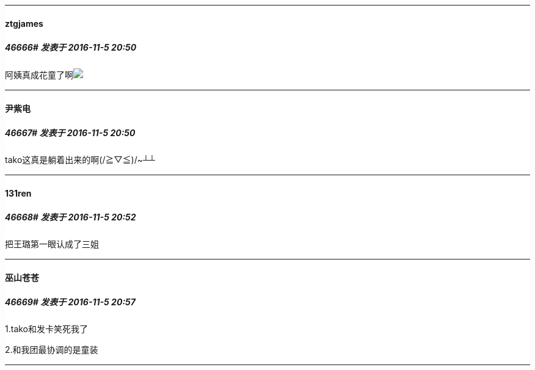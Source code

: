 



-----

####  ztgjames  
##### 46666#       发表于 2016-11-5 20:50




阿姨真成花童了啊<img src="https://static.saraba1st.com/image/smiley/face/30.gif" referrerpolicy="no-referrer">







-----

####  尹紫电  
##### 46667#       发表于 2016-11-5 20:50




tako这真是躺着出来的啊(/≧▽≦)/~┴┴ 







-----

####  131ren  
##### 46668#       发表于 2016-11-5 20:52




把王璐第一眼认成了三姐







-----

####  巫山苍苍  
##### 46669#       发表于 2016-11-5 20:57




1.tako和发卡笑死我了

2.和我团最协调的是童装







-----
